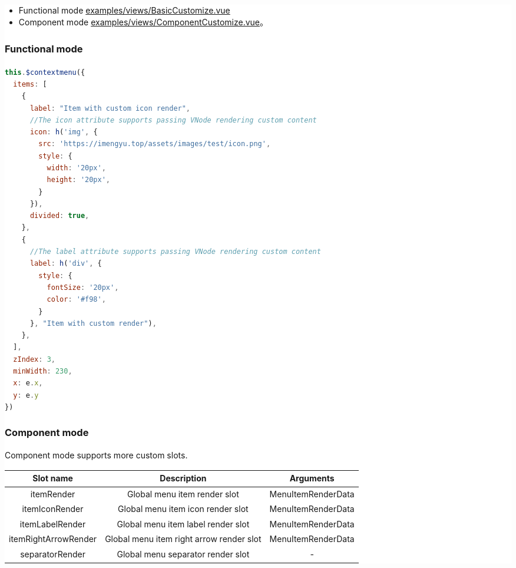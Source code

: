 * Functional mode [examples/views/BasicCustomize.vue](https://github.com/imengyu/vue3-context-menu/blob/main/examples/views/BasicCustomize.vue)
* Component mode [examples/views/ComponentCustomize.vue](https://github.com/imengyu/vue3-context-menu/blob/main/examples/views/ComponentCustomize.vue)。

### Functional mode

```js
this.$contextmenu({
  items: [
    { 
      label: "Item with custom icon render",
      //The icon attribute supports passing VNode rendering custom content
      icon: h('img', {
        src: 'https://imengyu.top/assets/images/test/icon.png',
        style: {
          width: '20px',
          height: '20px',
        }
      }),
      divided: true, 
    },
    { 
      //The label attribute supports passing VNode rendering custom content
      label: h('div', {
        style: {
          fontSize: '20px',
          color: '#f98',
        }
      }, "Item with custom render"),
    },
  ],
  zIndex: 3,
  minWidth: 230,
  x: e.x,
  y: e.y
})
```

### Component mode

Component mode supports more custom slots.

| Slot name | Description | Arguments |
| :----: | :----: | :----: |
| itemRender | Global menu item render slot | MenuItemRenderData |
| itemIconRender | Global menu item icon render slot | MenuItemRenderData |
| itemLabelRender | Global menu item label render slot  | MenuItemRenderData |
| itemRightArrowRender | Global menu item right arrow render slot  | MenuItemRenderData |
| separatorRender | Global menu separator render slot  | - |
